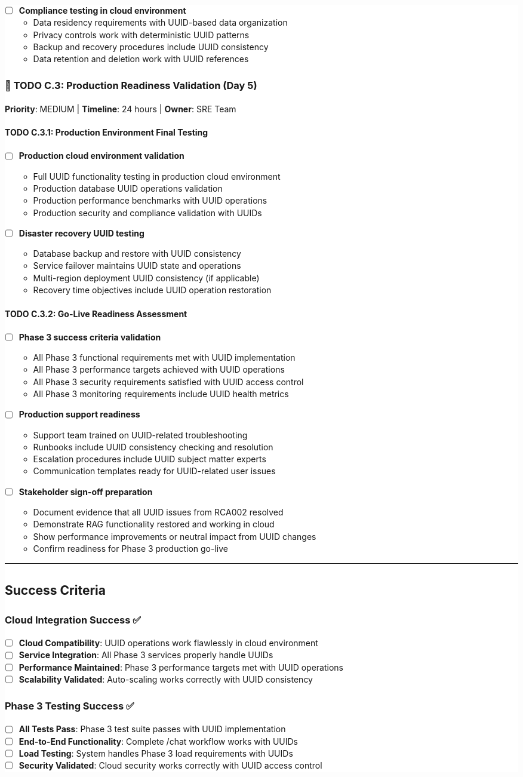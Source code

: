 - [ ] **Compliance testing in cloud environment**
  - Data residency requirements with UUID-based data organization
  - Privacy controls work with deterministic UUID patterns
  - Backup and recovery procedures include UUID consistency
  - Data retention and deletion work with UUID references

### 🎯 **TODO C.3: Production Readiness Validation (Day 5)**
**Priority**: MEDIUM | **Timeline**: 24 hours | **Owner**: SRE Team

#### **TODO C.3.1: Production Environment Final Testing**
- [ ] **Production cloud environment validation**
  - Full UUID functionality testing in production cloud environment
  - Production database UUID operations validation
  - Production performance benchmarks with UUID operations
  - Production security and compliance validation with UUIDs

- [ ] **Disaster recovery UUID testing**
  - Database backup and restore with UUID consistency
  - Service failover maintains UUID state and operations
  - Multi-region deployment UUID consistency (if applicable)
  - Recovery time objectives include UUID operation restoration

#### **TODO C.3.2: Go-Live Readiness Assessment**
- [ ] **Phase 3 success criteria validation**
  - All Phase 3 functional requirements met with UUID implementation
  - All Phase 3 performance targets achieved with UUID operations
  - All Phase 3 security requirements satisfied with UUID access control
  - All Phase 3 monitoring requirements include UUID health metrics

- [ ] **Production support readiness**
  - Support team trained on UUID-related troubleshooting
  - Runbooks include UUID consistency checking and resolution
  - Escalation procedures include UUID subject matter experts
  - Communication templates ready for UUID-related user issues

- [ ] **Stakeholder sign-off preparation**
  - Document evidence that all UUID issues from RCA002 resolved
  - Demonstrate RAG functionality restored and working in cloud
  - Show performance improvements or neutral impact from UUID changes
  - Confirm readiness for Phase 3 production go-live

---

## Success Criteria

### **Cloud Integration Success** ✅
- [ ] **Cloud Compatibility**: UUID operations work flawlessly in cloud environment
- [ ] **Service Integration**: All Phase 3 services properly handle UUIDs
- [ ] **Performance Maintained**: Phase 3 performance targets met with UUID operations
- [ ] **Scalability Validated**: Auto-scaling works correctly with UUID consistency

### **Phase 3 Testing Success** ✅
- [ ] **All Tests Pass**: Phase 3 test suite passes with UUID implementation
- [ ] **End-to-End Functionality**: Complete /chat workflow works with UUIDs
- [ ] **Load Testing**: System handles Phase 3 load requirements with UUIDs
- [ ] **Security Validated**: Cloud security works correctly with UUID access control
